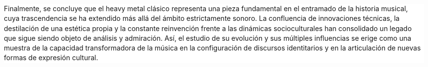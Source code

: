 Finalmente, se concluye que el heavy metal clásico representa una pieza fundamental en el entramado
de la historia musical, cuya trascendencia se ha extendido más allá del ámbito estrictamente sonoro.
La confluencia de innovaciones técnicas, la destilación de una estética propia y la constante
reinvención frente a las dinámicas socioculturales han consolidado un legado que sigue siendo objeto
de análisis y admiración. Así, el estudio de su evolución y sus múltiples influencias se erige como
una muestra de la capacidad transformadora de la música en la configuración de discursos
identitarios y en la articulación de nuevas formas de expresión cultural.

